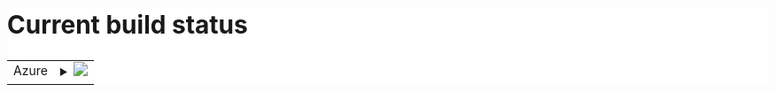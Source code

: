 
Current build status
====================


<table>
    
  <tr>
    <td>Azure</td>
    <td>
      <details>
        <summary>
          <a href="https://dev.azure.com/conda-forge/feedstock-builds/_build/latest?definitionId=21923&branchName=main">
            <img src="https://dev.azure.com/conda-forge/feedstock-builds/_apis/build/status/chfem-feedstock?branchName=main">
          </a>
        </summary>
        <table>
          <thead><tr><th>Variant</th><th>Status</th></tr></thead>
          <tbody><tr>
              <td>linux_64_c_compiler_version10cuda_compilernvcccuda_compiler_version11.2cxx_compiler_version10numpy1.22python3.10.____cpython</td>
              <td>
                <a href="https://dev.azure.com/conda-forge/feedstock-builds/_build/latest?definitionId=21923&branchName=main">
                  <img src="https://dev.azure.com/conda-forge/feedstock-builds/_apis/build/status/chfem-feedstock?branchName=main&jobName=linux&configuration=linux%20linux_64_c_compiler_version10cuda_compilernvcccuda_compiler_version11.2cxx_compiler_version10numpy1.22python3.10.____cpython" alt="variant">
                </a>
              </td>
            </tr><tr>
              <td>linux_64_c_compiler_version10cuda_compilernvcccuda_compiler_version11.2cxx_compiler_version10numpy1.22python3.9.____cpython</td>
              <td>
                <a href="https://dev.azure.com/conda-forge/feedstock-builds/_build/latest?definitionId=21923&branchName=main">
                  <img src="https://dev.azure.com/conda-forge/feedstock-builds/_apis/build/status/chfem-feedstock?branchName=main&jobName=linux&configuration=linux%20linux_64_c_compiler_version10cuda_compilernvcccuda_compiler_version11.2cxx_compiler_version10numpy1.22python3.9.____cpython" alt="variant">
                </a>
              </td>
            </tr><tr>
              <td>linux_64_c_compiler_version10cuda_compilernvcccuda_compiler_version11.2cxx_compiler_version10numpy1.23python3.11.____cpython</td>
              <td>
                <a href="https://dev.azure.com/conda-forge/feedstock-builds/_build/latest?definitionId=21923&branchName=main">
                  <img src="https://dev.azure.com/conda-forge/feedstock-builds/_apis/build/status/chfem-feedstock?branchName=main&jobName=linux&configuration=linux%20linux_64_c_compiler_version10cuda_compilernvcccuda_compiler_version11.2cxx_compiler_version10numpy1.23python3.11.____cpython" alt="variant">
                </a>
              </td>
            </tr><tr>
              <td>linux_64_c_compiler_version11cuda_compilernvcccuda_compiler_version11.8cxx_compiler_version11numpy1.22python3.10.____cpython</td>
              <td>
                <a href="https://dev.azure.com/conda-forge/feedstock-builds/_build/latest?definitionId=21923&branchName=main">
                  <img src="https://dev.azure.com/conda-forge/feedstock-builds/_apis/build/status/chfem-feedstock?branchName=main&jobName=linux&configuration=linux%20linux_64_c_compiler_version11cuda_compilernvcccuda_compiler_version11.8cxx_compiler_version11numpy1.22python3.10.____cpython" alt="variant">
                </a>
              </td>
            </tr><tr>
              <td>linux_64_c_compiler_version11cuda_compilernvcccuda_compiler_version11.8cxx_compiler_version11numpy1.22python3.9.____cpython</td>
              <td>
                <a href="https://dev.azure.com/conda-forge/feedstock-builds/_build/latest?definitionId=21923&branchName=main">
                  <img src="https://dev.azure.com/conda-forge/feedstock-builds/_apis/build/status/chfem-feedstock?branchName=main&jobName=linux&configuration=linux%20linux_64_c_compiler_version11cuda_compilernvcccuda_compiler_version11.8cxx_compiler_version11numpy1.22python3.9.____cpython" alt="variant">